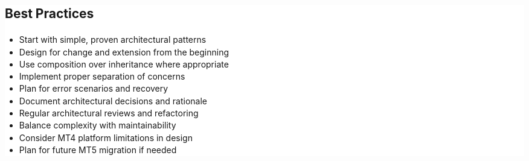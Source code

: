 ## Best Practices
- Start with simple, proven architectural patterns
- Design for change and extension from the beginning
- Use composition over inheritance where appropriate
- Implement proper separation of concerns
- Plan for error scenarios and recovery
- Document architectural decisions and rationale
- Regular architectural reviews and refactoring
- Balance complexity with maintainability
- Consider MT4 platform limitations in design
- Plan for future MT5 migration if needed